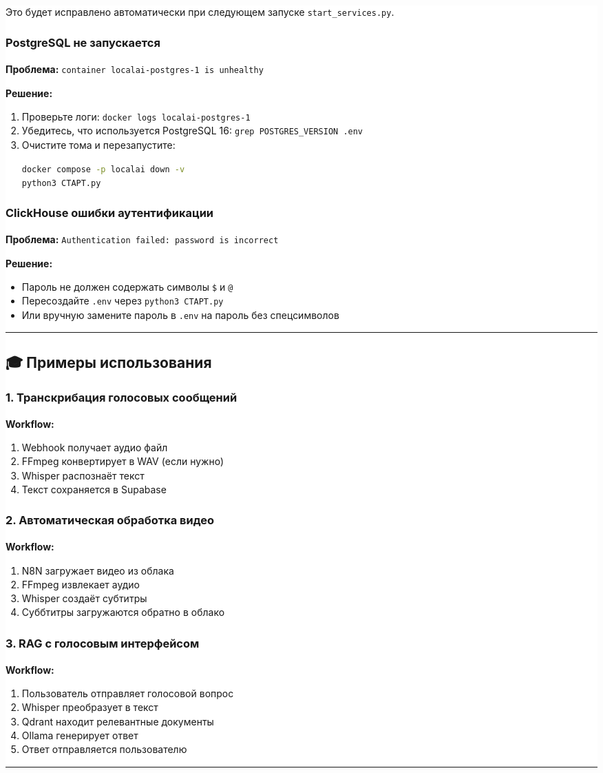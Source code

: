 Это будет исправлено автоматически при следующем запуске `start_services.py`.

### PostgreSQL не запускается

**Проблема:** `container localai-postgres-1 is unhealthy`

**Решение:**
1. Проверьте логи: `docker logs localai-postgres-1`
2. Убедитесь, что используется PostgreSQL 16: `grep POSTGRES_VERSION .env`
3. Очистите тома и перезапустите:
   ```bash
   docker compose -p localai down -v
   python3 CTAPT.py
   ```

### ClickHouse ошибки аутентификации

**Проблема:** `Authentication failed: password is incorrect`

**Решение:**
- Пароль не должен содержать символы `$` и `@`
- Пересоздайте `.env` через `python3 CTAPT.py`
- Или вручную замените пароль в `.env` на пароль без спецсимволов

---

## 🎓 Примеры использования

### 1. Транскрибация голосовых сообщений

**Workflow:**
1. Webhook получает аудио файл
2. FFmpeg конвертирует в WAV (если нужно)
3. Whisper распознаёт текст
4. Текст сохраняется в Supabase

### 2. Автоматическая обработка видео

**Workflow:**
1. N8N загружает видео из облака
2. FFmpeg извлекает аудио
3. Whisper создаёт субтитры
4. Суббтитры загружаются обратно в облако

### 3. RAG с голосовым интерфейсом

**Workflow:**
1. Пользователь отправляет голосовой вопрос
2. Whisper преобразует в текст
3. Qdrant находит релевантные документы
4. Ollama генерирует ответ
5. Ответ отправляется пользователю

---